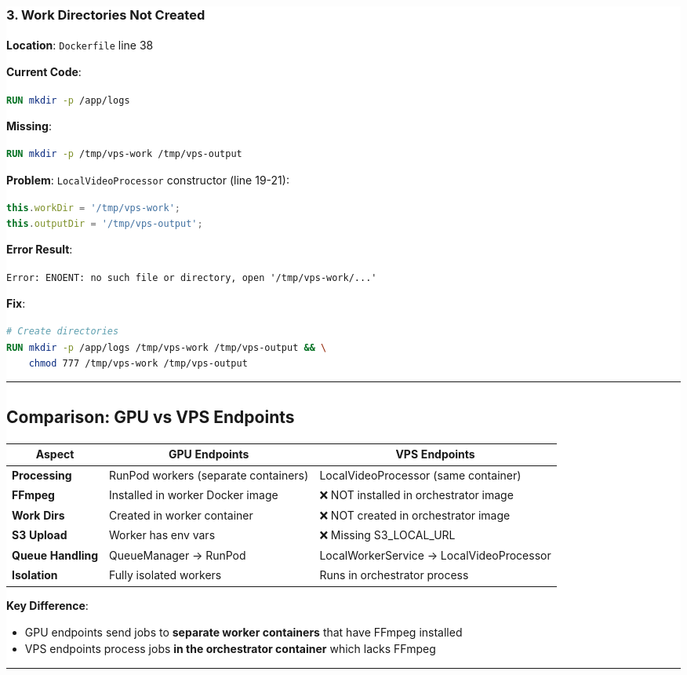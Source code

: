 ### 3. Work Directories Not Created

**Location**: `Dockerfile` line 38

**Current Code**:
```dockerfile
RUN mkdir -p /app/logs
```

**Missing**:
```dockerfile
RUN mkdir -p /tmp/vps-work /tmp/vps-output
```

**Problem**:
`LocalVideoProcessor` constructor (line 19-21):
```typescript
this.workDir = '/tmp/vps-work';
this.outputDir = '/tmp/vps-output';
```

**Error Result**:
```
Error: ENOENT: no such file or directory, open '/tmp/vps-work/...'
```

**Fix**:
```dockerfile
# Create directories
RUN mkdir -p /app/logs /tmp/vps-work /tmp/vps-output && \
    chmod 777 /tmp/vps-work /tmp/vps-output
```

---

## Comparison: GPU vs VPS Endpoints

| Aspect | GPU Endpoints | VPS Endpoints |
|--------|--------------|---------------|
| **Processing** | RunPod workers (separate containers) | LocalVideoProcessor (same container) |
| **FFmpeg** | Installed in worker Docker image | ❌ NOT installed in orchestrator image |
| **Work Dirs** | Created in worker container | ❌ NOT created in orchestrator image |
| **S3 Upload** | Worker has env vars | ❌ Missing S3_LOCAL_URL |
| **Queue Handling** | QueueManager → RunPod | LocalWorkerService → LocalVideoProcessor |
| **Isolation** | Fully isolated workers | Runs in orchestrator process |

**Key Difference**:
- GPU endpoints send jobs to **separate worker containers** that have FFmpeg installed
- VPS endpoints process jobs **in the orchestrator container** which lacks FFmpeg

---
